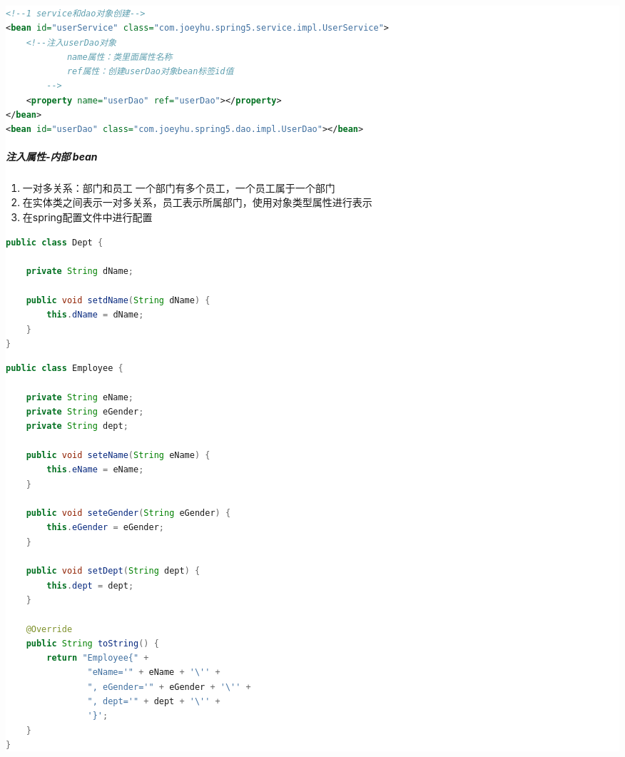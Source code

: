 ```xml
<!--1 service和dao对象创建-->
<bean id="userService" class="com.joeyhu.spring5.service.impl.UserService">
    <!--注入userDao对象
            name属性：类里面属性名称
            ref属性：创建userDao对象bean标签id值
        -->
    <property name="userDao" ref="userDao"></property>
</bean>
<bean id="userDao" class="com.joeyhu.spring5.dao.impl.UserDao"></bean>
```

##### 注入属性-内部 bean

1. 一对多关系：部门和员工
   一个部门有多个员工，一个员工属于一个部门
2. 在实体类之间表示一对多关系，员工表示所属部门，使用对象类型属性进行表示
3. 在spring配置文件中进行配置

```java
public class Dept {

    private String dName;

    public void setdName(String dName) {
        this.dName = dName;
    }
}
```

```java
public class Employee {

    private String eName;
    private String eGender;
    private String dept;

    public void seteName(String eName) {
        this.eName = eName;
    }

    public void seteGender(String eGender) {
        this.eGender = eGender;
    }

    public void setDept(String dept) {
        this.dept = dept;
    }

    @Override
    public String toString() {
        return "Employee{" +
                "eName='" + eName + '\'' +
                ", eGender='" + eGender + '\'' +
                ", dept='" + dept + '\'' +
                '}';
    }
}

```
